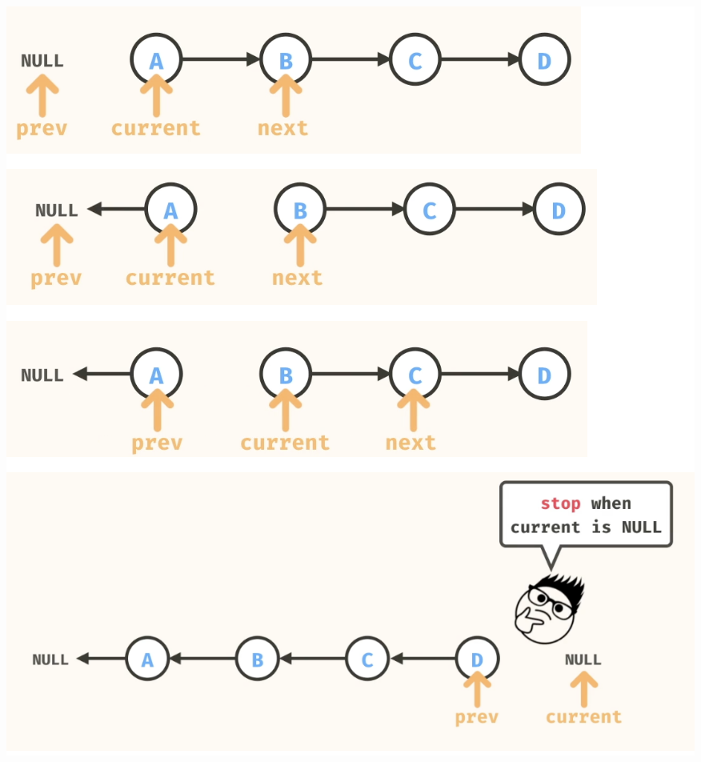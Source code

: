 ![alt text](images/LL2.png)

![alt text](images/LL3.png)

![alt text](images/LL4.png)

![alt text](images/LL6.png)
